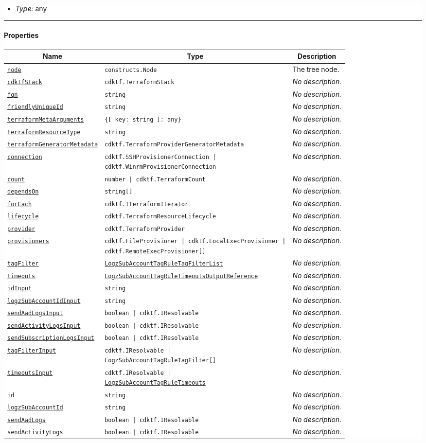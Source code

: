 - *Type:* any

---

#### Properties <a name="Properties" id="Properties"></a>

| **Name** | **Type** | **Description** |
| --- | --- | --- |
| <code><a href="#@cdktf/provider-azurerm.logzSubAccountTagRule.LogzSubAccountTagRule.property.node">node</a></code> | <code>constructs.Node</code> | The tree node. |
| <code><a href="#@cdktf/provider-azurerm.logzSubAccountTagRule.LogzSubAccountTagRule.property.cdktfStack">cdktfStack</a></code> | <code>cdktf.TerraformStack</code> | *No description.* |
| <code><a href="#@cdktf/provider-azurerm.logzSubAccountTagRule.LogzSubAccountTagRule.property.fqn">fqn</a></code> | <code>string</code> | *No description.* |
| <code><a href="#@cdktf/provider-azurerm.logzSubAccountTagRule.LogzSubAccountTagRule.property.friendlyUniqueId">friendlyUniqueId</a></code> | <code>string</code> | *No description.* |
| <code><a href="#@cdktf/provider-azurerm.logzSubAccountTagRule.LogzSubAccountTagRule.property.terraformMetaArguments">terraformMetaArguments</a></code> | <code>{[ key: string ]: any}</code> | *No description.* |
| <code><a href="#@cdktf/provider-azurerm.logzSubAccountTagRule.LogzSubAccountTagRule.property.terraformResourceType">terraformResourceType</a></code> | <code>string</code> | *No description.* |
| <code><a href="#@cdktf/provider-azurerm.logzSubAccountTagRule.LogzSubAccountTagRule.property.terraformGeneratorMetadata">terraformGeneratorMetadata</a></code> | <code>cdktf.TerraformProviderGeneratorMetadata</code> | *No description.* |
| <code><a href="#@cdktf/provider-azurerm.logzSubAccountTagRule.LogzSubAccountTagRule.property.connection">connection</a></code> | <code>cdktf.SSHProvisionerConnection \| cdktf.WinrmProvisionerConnection</code> | *No description.* |
| <code><a href="#@cdktf/provider-azurerm.logzSubAccountTagRule.LogzSubAccountTagRule.property.count">count</a></code> | <code>number \| cdktf.TerraformCount</code> | *No description.* |
| <code><a href="#@cdktf/provider-azurerm.logzSubAccountTagRule.LogzSubAccountTagRule.property.dependsOn">dependsOn</a></code> | <code>string[]</code> | *No description.* |
| <code><a href="#@cdktf/provider-azurerm.logzSubAccountTagRule.LogzSubAccountTagRule.property.forEach">forEach</a></code> | <code>cdktf.ITerraformIterator</code> | *No description.* |
| <code><a href="#@cdktf/provider-azurerm.logzSubAccountTagRule.LogzSubAccountTagRule.property.lifecycle">lifecycle</a></code> | <code>cdktf.TerraformResourceLifecycle</code> | *No description.* |
| <code><a href="#@cdktf/provider-azurerm.logzSubAccountTagRule.LogzSubAccountTagRule.property.provider">provider</a></code> | <code>cdktf.TerraformProvider</code> | *No description.* |
| <code><a href="#@cdktf/provider-azurerm.logzSubAccountTagRule.LogzSubAccountTagRule.property.provisioners">provisioners</a></code> | <code>cdktf.FileProvisioner \| cdktf.LocalExecProvisioner \| cdktf.RemoteExecProvisioner[]</code> | *No description.* |
| <code><a href="#@cdktf/provider-azurerm.logzSubAccountTagRule.LogzSubAccountTagRule.property.tagFilter">tagFilter</a></code> | <code><a href="#@cdktf/provider-azurerm.logzSubAccountTagRule.LogzSubAccountTagRuleTagFilterList">LogzSubAccountTagRuleTagFilterList</a></code> | *No description.* |
| <code><a href="#@cdktf/provider-azurerm.logzSubAccountTagRule.LogzSubAccountTagRule.property.timeouts">timeouts</a></code> | <code><a href="#@cdktf/provider-azurerm.logzSubAccountTagRule.LogzSubAccountTagRuleTimeoutsOutputReference">LogzSubAccountTagRuleTimeoutsOutputReference</a></code> | *No description.* |
| <code><a href="#@cdktf/provider-azurerm.logzSubAccountTagRule.LogzSubAccountTagRule.property.idInput">idInput</a></code> | <code>string</code> | *No description.* |
| <code><a href="#@cdktf/provider-azurerm.logzSubAccountTagRule.LogzSubAccountTagRule.property.logzSubAccountIdInput">logzSubAccountIdInput</a></code> | <code>string</code> | *No description.* |
| <code><a href="#@cdktf/provider-azurerm.logzSubAccountTagRule.LogzSubAccountTagRule.property.sendAadLogsInput">sendAadLogsInput</a></code> | <code>boolean \| cdktf.IResolvable</code> | *No description.* |
| <code><a href="#@cdktf/provider-azurerm.logzSubAccountTagRule.LogzSubAccountTagRule.property.sendActivityLogsInput">sendActivityLogsInput</a></code> | <code>boolean \| cdktf.IResolvable</code> | *No description.* |
| <code><a href="#@cdktf/provider-azurerm.logzSubAccountTagRule.LogzSubAccountTagRule.property.sendSubscriptionLogsInput">sendSubscriptionLogsInput</a></code> | <code>boolean \| cdktf.IResolvable</code> | *No description.* |
| <code><a href="#@cdktf/provider-azurerm.logzSubAccountTagRule.LogzSubAccountTagRule.property.tagFilterInput">tagFilterInput</a></code> | <code>cdktf.IResolvable \| <a href="#@cdktf/provider-azurerm.logzSubAccountTagRule.LogzSubAccountTagRuleTagFilter">LogzSubAccountTagRuleTagFilter</a>[]</code> | *No description.* |
| <code><a href="#@cdktf/provider-azurerm.logzSubAccountTagRule.LogzSubAccountTagRule.property.timeoutsInput">timeoutsInput</a></code> | <code>cdktf.IResolvable \| <a href="#@cdktf/provider-azurerm.logzSubAccountTagRule.LogzSubAccountTagRuleTimeouts">LogzSubAccountTagRuleTimeouts</a></code> | *No description.* |
| <code><a href="#@cdktf/provider-azurerm.logzSubAccountTagRule.LogzSubAccountTagRule.property.id">id</a></code> | <code>string</code> | *No description.* |
| <code><a href="#@cdktf/provider-azurerm.logzSubAccountTagRule.LogzSubAccountTagRule.property.logzSubAccountId">logzSubAccountId</a></code> | <code>string</code> | *No description.* |
| <code><a href="#@cdktf/provider-azurerm.logzSubAccountTagRule.LogzSubAccountTagRule.property.sendAadLogs">sendAadLogs</a></code> | <code>boolean \| cdktf.IResolvable</code> | *No description.* |
| <code><a href="#@cdktf/provider-azurerm.logzSubAccountTagRule.LogzSubAccountTagRule.property.sendActivityLogs">sendActivityLogs</a></code> | <code>boolean \| cdktf.IResolvable</code> | *No description.* |